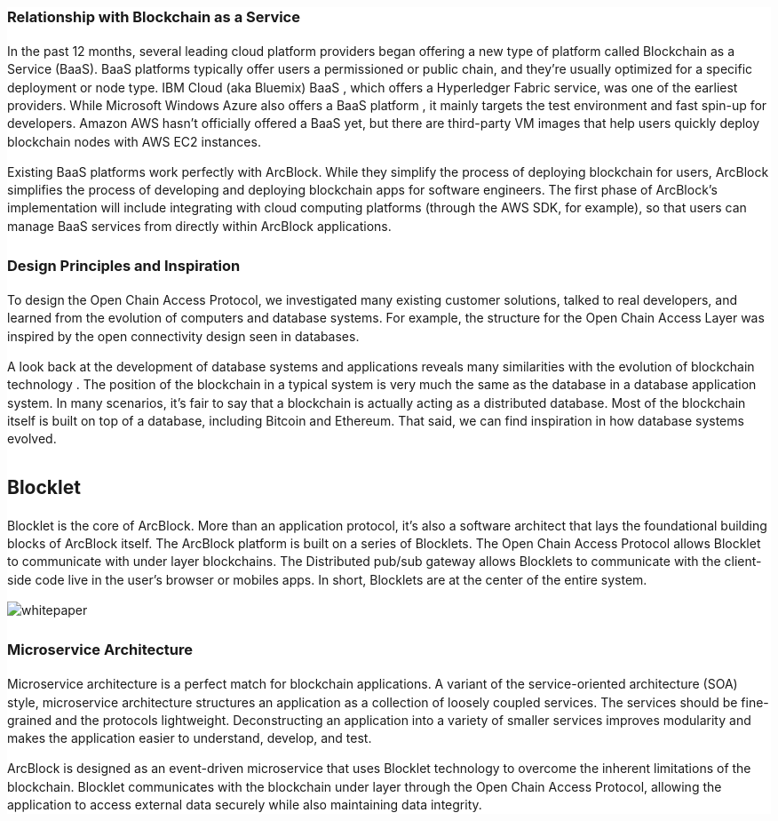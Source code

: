 ### Relationship with Blockchain as a Service

In the past 12 months, several leading cloud platform providers began offering a new type of platform called Blockchain as a Service (BaaS). BaaS platforms typically offer users a permissioned or public chain, and they’re usually optimized for a specific deployment or node type. IBM Cloud (aka Bluemix) BaaS , which offers a Hyperledger
Fabric service, was one of the earliest providers. While Microsoft Windows Azure also offers a BaaS platform , it mainly targets the test environment and fast spin-up for developers. Amazon AWS hasn’t officially offered a BaaS yet, but there are third-party VM images that help users quickly deploy blockchain nodes with AWS EC2 instances.

Existing BaaS platforms work perfectly with ArcBlock. While they simplify the process of deploying blockchain for users, ArcBlock simplifies the process of developing and deploying blockchain apps for software engineers. The first phase of ArcBlock’s implementation will include integrating with cloud computing platforms (through the AWS SDK, for example), so that users can manage BaaS services from directly within ArcBlock applications.

### Design Principles and Inspiration

To design the Open Chain Access Protocol, we investigated many existing customer solutions, talked to real developers, and learned from the evolution of computers and database systems. For example, the structure for the Open Chain Access Layer was inspired by the open connectivity design seen in databases.

A look back at the development of database systems and applications reveals many similarities with the evolution of blockchain technology . The position of the blockchain in a typical system is very much the same as the database in a database application system. In many scenarios, it’s fair to say that a blockchain is actually acting as a distributed database. Most of the blockchain itself is built on top of a database, including Bitcoin and Ethereum. That said, we can find inspiration in how database systems evolved.

## Blocklet

Blocklet is the core of ArcBlock.  More than an application protocol, it’s also a software architect that lays the foundational building blocks of ArcBlock itself. The ArcBlock platform is built on a series of Blocklets. The Open Chain Access Protocol allows Blocklet to communicate with under layer blockchains. The Distributed pub/sub gateway allows Blocklets to communicate with the client-side code live in the user’s browser or mobiles apps. In short, Blocklets are at the center of the entire system.

![whitepaper](./images/BlockLet.png)

### Microservice Architecture

Microservice architecture  is a perfect match for blockchain applications. A variant of the service-oriented architecture (SOA) style, microservice architecture structures an application as a collection of loosely coupled services. The services should be fine-grained and the protocols lightweight. Deconstructing an application into a variety of smaller services improves modularity and makes the application easier to understand, develop, and test.

ArcBlock is designed as an event-driven microservice that uses Blocklet technology to overcome the inherent limitations of the blockchain. Blocklet communicates with the blockchain under layer through the Open Chain Access Protocol, allowing the application to access external data securely while also maintaining data integrity.

